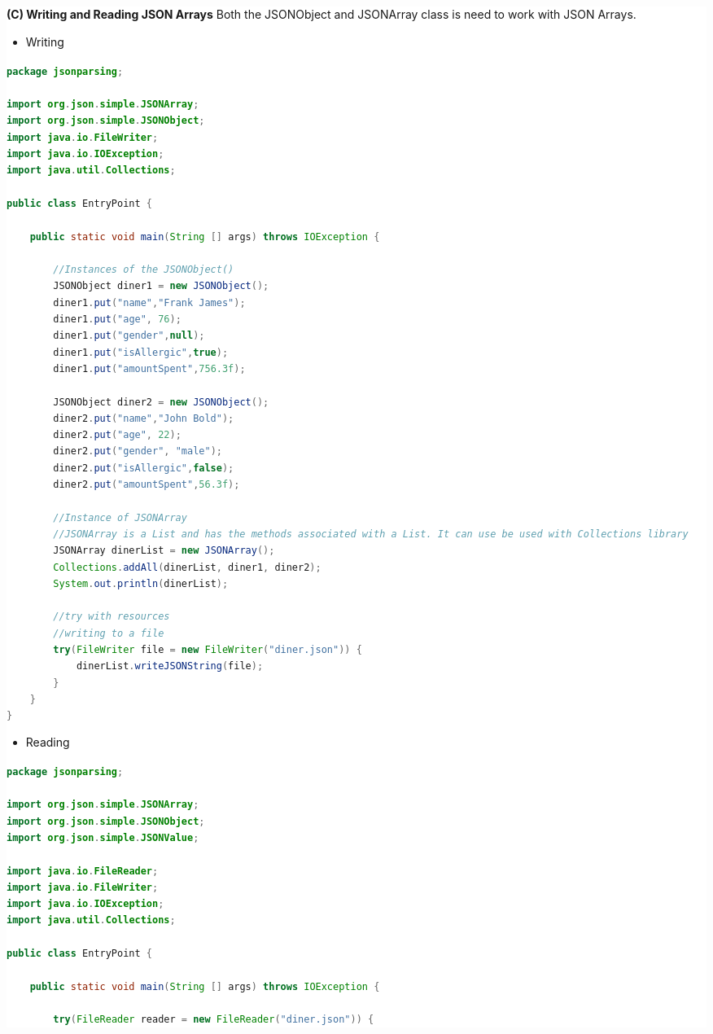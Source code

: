 **(C) Writing and Reading JSON Arrays**
Both the JSONObject and JSONArray class is need to work with JSON Arrays.
* Writing
```java
package jsonparsing;

import org.json.simple.JSONArray;
import org.json.simple.JSONObject;
import java.io.FileWriter;
import java.io.IOException;
import java.util.Collections;

public class EntryPoint {

    public static void main(String [] args) throws IOException {

        //Instances of the JSONObject()
        JSONObject diner1 = new JSONObject();
        diner1.put("name","Frank James");
        diner1.put("age", 76);
        diner1.put("gender",null);
        diner1.put("isAllergic",true);
        diner1.put("amountSpent",756.3f);

        JSONObject diner2 = new JSONObject();
        diner2.put("name","John Bold");
        diner2.put("age", 22);
        diner2.put("gender", "male");
        diner2.put("isAllergic",false);
        diner2.put("amountSpent",56.3f);
        
        //Instance of JSONArray
        //JSONArray is a List and has the methods associated with a List. It can use be used with Collections library
        JSONArray dinerList = new JSONArray();
        Collections.addAll(dinerList, diner1, diner2);
        System.out.println(dinerList);
        
        //try with resources
        //writing to a file
        try(FileWriter file = new FileWriter("diner.json")) {
            dinerList.writeJSONString(file);
        }
    }
}
```
* Reading
```java
package jsonparsing;

import org.json.simple.JSONArray;
import org.json.simple.JSONObject;
import org.json.simple.JSONValue;

import java.io.FileReader;
import java.io.FileWriter;
import java.io.IOException;
import java.util.Collections;

public class EntryPoint {

    public static void main(String [] args) throws IOException {

        try(FileReader reader = new FileReader("diner.json")) {
```